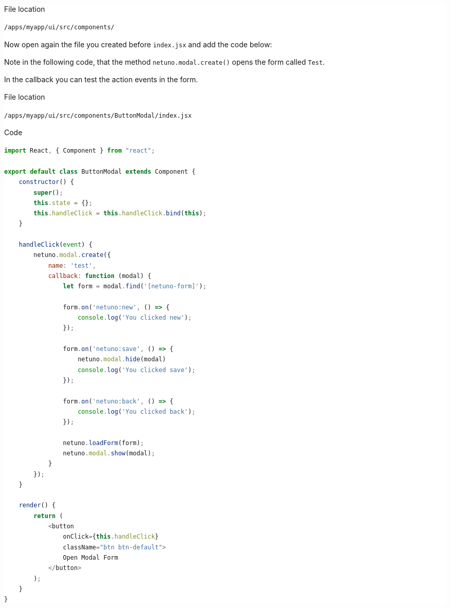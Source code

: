 File location

```plaintext
/apps/myapp/ui/src/components/
```

Now open again the file you created before `index.jsx` and add the code below:

Note in the following code, that the method `netuno.modal.create()` opens the form called `Test`.

In the callback you can test the action events in the form.

File location

```plaintext
/apps/myapp/ui/src/components/ButtonModal/index.jsx
```

Code

```javascript
import React, { Component } from "react";

export default class ButtonModal extends Component {
    constructor() {
        super();
        this.state = {};
        this.handleClick = this.handleClick.bind(this);
    }

    handleClick(event) {
        netuno.modal.create({
            name: 'test',
            callback: function (modal) {
                let form = modal.find('[netuno-form]');

                form.on('netuno:new', () => {
                    console.log('You clicked new');
                });

                form.on('netuno:save', () => {
                    netuno.modal.hide(modal)
                    console.log('You clicked save');
                });

                form.on('netuno:back', () => {
                    console.log('You clicked back');
                });

                netuno.loadForm(form);
                netuno.modal.show(modal);
            }
        });
    }

    render() {
        return (
            <button
                onClick={this.handleClick}
                className="btn btn-default">
                Open Modal Form
            </button>
        );
    }
}
```
